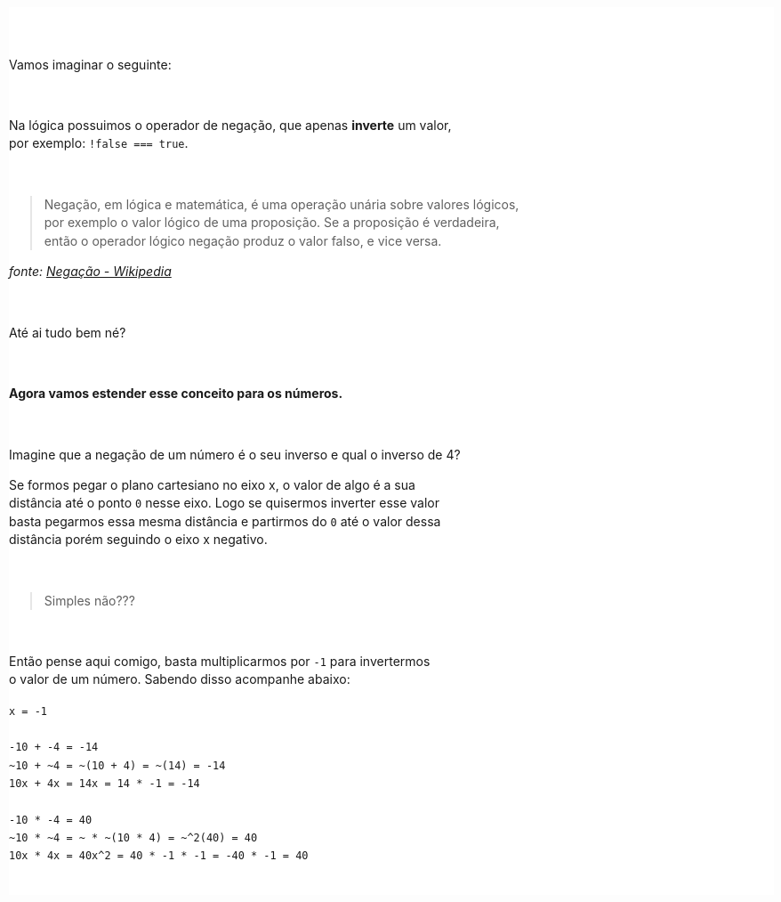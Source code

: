 
<br>
<br>

Vamos imaginar o seguinte:

<br>

Na lógica possuimos o operador de negação, que apenas **inverte** um valor,<br>
por exemplo: `!false === true`.

<br>

> Negação, em lógica e matemática, é uma operação unária sobre valores lógicos,<br> 
> por exemplo o valor lógico de uma proposição. Se a proposição é verdadeira,<br> 
> então o operador lógico negação produz o valor falso, e vice versa.

*fonte: [Negação - Wikipedia](https://pt.wikipedia.org/wiki/Nega%C3%A7%C3%A3o)*

<br>

Até ai tudo bem né? 


<br>

**Agora vamos estender esse conceito para os números.**

<br>

Imagine que a negação de um número é o seu inverso e qual o inverso de 4?

Se formos pegar o plano cartesiano no eixo x, o valor de algo é a sua<br>
distância até o ponto `0` nesse eixo. Logo se quisermos inverter esse valor<br>
basta pegarmos essa mesma distância e partirmos do `0` até o valor dessa<br>
distância porém seguindo o eixo x negativo.

<br>

> Simples não???

<br>

Então pense aqui comigo, basta multiplicarmos por `-1` para invertermos<br>
o valor de um número. Sabendo disso acompanhe abaixo:

```
x = -1

-10 + -4 = -14
~10 + ~4 = ~(10 + 4) = ~(14) = -14
10x + 4x = 14x = 14 * -1 = -14

-10 * -4 = 40
~10 * ~4 = ~ * ~(10 * 4) = ~^2(40) = 40
10x * 4x = 40x^2 = 40 * -1 * -1 = -40 * -1 = 40

```

<br>
